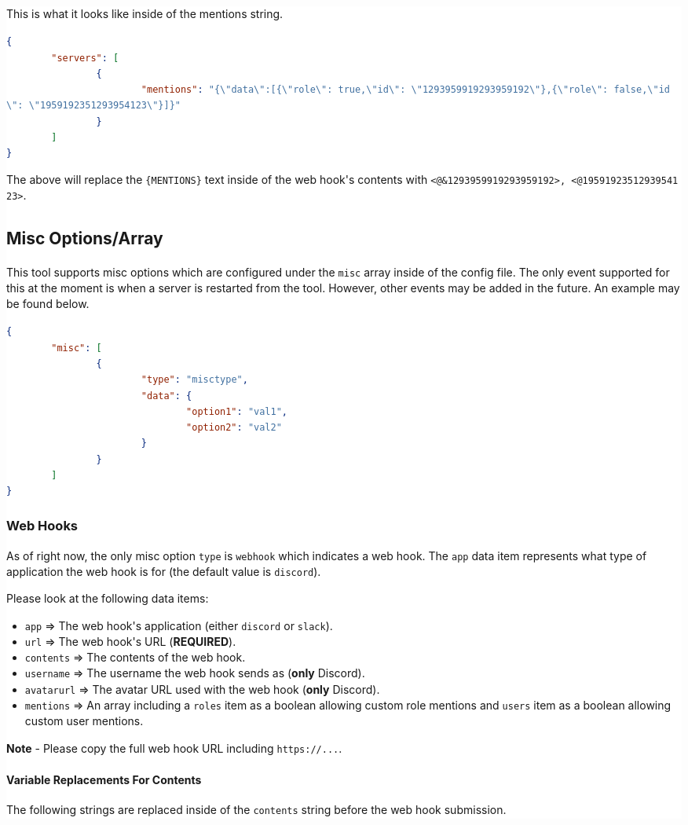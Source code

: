 This is what it looks like inside of the mentions string.

```JSON
{
        "servers": [
                {
                        "mentions": "{\"data\":[{\"role\": true,\"id\": \"1293959919293959192\"},{\"role\": false,\"id\": \"1959192351293954123\"}]}"
                }
        ]
}
```

The above will replace the `{MENTIONS}` text inside of the web hook's contents with `<@&1293959919293959192>, <@1959192351293954123>`.

## Misc Options/Array
This tool supports misc options which are configured under the `misc` array inside of the config file. The only event supported for this at the moment is when a server is restarted from the tool. However, other events may be added in the future. An example may be found below.

```JSON
{
        "misc": [
                {
                        "type": "misctype",
                        "data": {
                                "option1": "val1",
                                "option2": "val2"
                        }
                }
        ]
}
```

### Web Hooks
As of right now, the only misc option `type` is `webhook` which indicates a web hook. The `app` data item represents what type of application the web hook is for (the default value is `discord`).

Please look at the following data items:

* `app` => The web hook's application (either `discord` or `slack`).
* `url` => The web hook's URL (**REQUIRED**).
* `contents` => The contents of the web hook.
* `username` => The username the web hook sends as (**only** Discord).
* `avatarurl` => The avatar URL used with the web hook (**only** Discord).
* `mentions` => An array including a `roles` item as a boolean allowing custom role mentions and `users` item as a boolean allowing custom user mentions.

**Note** - Please copy the full web hook URL including `https://...`.

#### Variable Replacements For Contents
The following strings are replaced inside of the `contents` string before the web hook submission.
